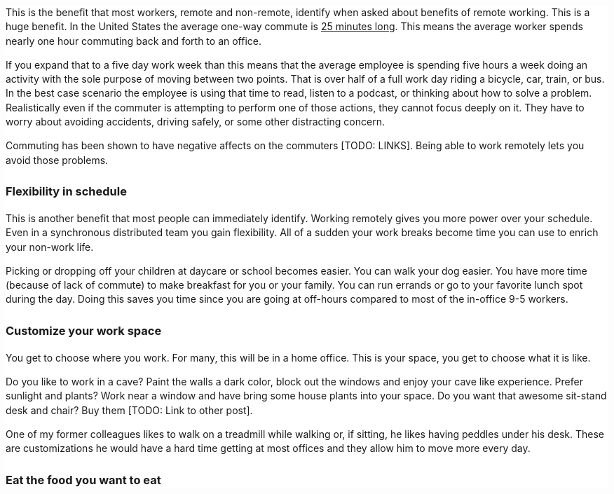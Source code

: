 This is the benefit that most workers, remote and non-remote, identify
when asked about benefits of remote working. This is a huge
benefit. In the United States the average one-way commute
is
[25 minutes long](https://project.wnyc.org/commute-times-us/embed.html#5.00/42.000/-89.500). This
means the average worker spends nearly one hour commuting back and
forth to an office.

If you expand that to a five day work week than this means that the
average employee is spending five hours a week doing an activity with
the sole purpose of moving between two points. That is over half of a
full work day riding a bicycle, car, train, or bus. In the best case
scenario the employee is using that time to read, listen to a podcast,
or thinking about how to solve a problem. Realistically even if the
commuter is attempting to perform one of those actions, they cannot
focus deeply on it. They have to worry about avoiding accidents,
driving safely, or some other distracting concern.

Commuting has been shown to have negative affects on the commuters
[TODO: LINKS]. Being able to work remotely lets you avoid those
problems.

### Flexibility in schedule

This is another benefit that most people can immediately
identify. Working remotely gives you more power over your
schedule. Even in a synchronous distributed team you gain
flexibility. All of a sudden your work breaks become time you can use
to enrich your non-work life.

Picking or dropping off your children at daycare or school becomes
easier. You can walk your dog easier. You have more time (because of
lack of commute) to make breakfast for you or your family. You can run
errands or go to your favorite lunch spot during the day. Doing this
saves you time since you are going at off-hours compared to most of
the in-office 9-5 workers.

### Customize your work space

You get to choose where you work. For many, this will be in a home
office. This is your space, you get to choose what it is like. 

Do you like to work in a cave? Paint the walls a dark color, block out
the windows and enjoy your cave like experience. Prefer sunlight and
plants? Work near a window and have bring some house plants into your
space. Do you want that awesome sit-stand desk and chair? Buy them
[TODO: Link to other post].

One of my former colleagues likes to walk on a treadmill while walking
or, if sitting, he likes having peddles under his desk. These are
customizations he would have a hard time getting at most offices and
they allow him to move more every day.

### Eat the food you want to eat


[^1]: [http://globalworkplaceanalytics.com/telecommuting-statistics](http://globalworkplaceanalytics.com/telecommuting-statistics)
[^2]: [http://www.npr.org/2015/09/22/442582422/the-cost-of-interruptions-they-waste-more-time-than-you-think](http://www.npr.org/2015/09/22/442582422/the-cost-of-interruptions-they-waste-more-time-than-you-think)
[^3]: Though, you may want to pay for Internet or provide a budget to help remote employees setup their home office.
[^4]: [Carrying too Heavy a Load? The Communication and Miscommunication of Emotion by Email](http://amr.aom.org/content/33/2/309.short) and [Why It's So Hard To Detect Emotion In Emails And Texts